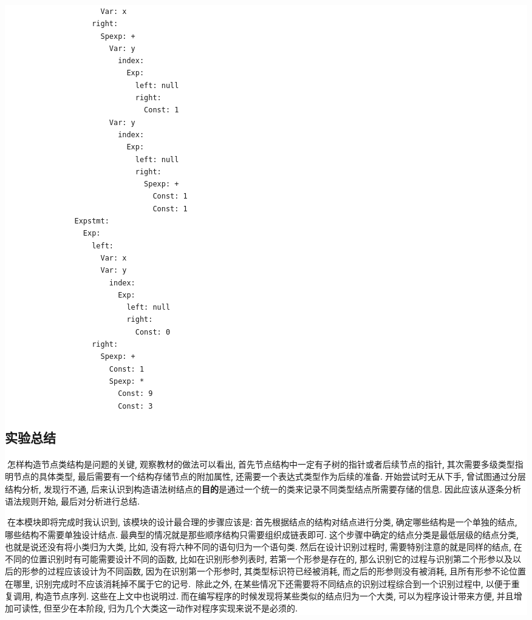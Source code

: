 ```
                      Var: x
                    right: 
                      Spexp: +
                        Var: y
                          index: 
                            Exp: 
                              left: null
                              right: 
                                Const: 1
                        Var: y
                          index: 
                            Exp: 
                              left: null
                              right: 
                                Spexp: +
                                  Const: 1
                                  Const: 1
                Expstmt:
                  Exp: 
                    left: 
                      Var: x
                      Var: y
                        index: 
                          Exp: 
                            left: null
                            right: 
                              Const: 0
                    right: 
                      Spexp: +
                        Const: 1
                        Spexp: *
                          Const: 9
                          Const: 3

```



## 实验总结

​		怎样构造节点类结构是问题的关键, 观察教材的做法可以看出, 首先节点结构中一定有子树的指针或者后续节点的指针, 其次需要多级类型指明节点的具体类型, 最后需要有一个结构存储节点的附加属性, 还需要一个表达式类型作为后续的准备. 开始尝试时无从下手, 曾试图通过分层结构分析, 发现行不通, 后来认识到构造语法树结点的**目的**是通过一个统一的类来记录不同类型结点所需要存储的信息. 因此应该从逐条分析语法规则开始, 最后对分析进行总结. 

​		在本模块即将完成时我认识到, 该模块的设计最合理的步骤应该是: 
​		首先根据结点的结构对结点进行分类, 确定哪些结构是一个单独的结点, 哪些结构不需要单独设计结点. 最典型的情况就是那些顺序结构只需要组织成链表即可. 这个步骤中确定的结点分类是最低层级的结点分类, 也就是说还没有将小类归为大类, 比如, 没有将六种不同的语句归为一个语句类.
​		然后在设计识别过程时, 需要特别注意的就是同样的结点, 在不同的位置识别时有可能需要设计不同的函数, 比如在识别形参列表时, 若第一个形参是存在的, 那么识别它的过程与识别第二个形参以及以后的形参的过程应该设计为不同函数, 因为在识别第一个形参时, 其类型标识符已经被消耗, 而之后的形参则没有被消耗, 且所有形参不论位置在哪里, 识别完成时不应该消耗掉不属于它的记号.
​		除此之外, 在某些情况下还需要将不同结点的识别过程综合到一个识别过程中, 以便于重复调用, 构造节点序列. 这些在上文中也说明过. 而在编写程序的时候发现将某些类似的结点归为一个大类, 可以为程序设计带来方便, 并且增加可读性, 但至少在本阶段, 归为几个大类这一动作对程序实现来说不是必须的.